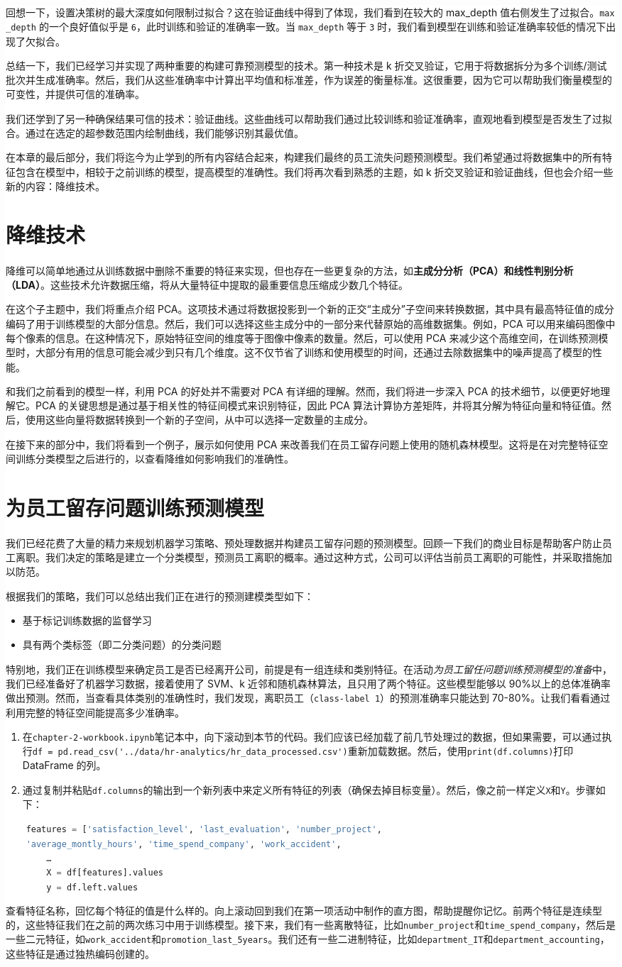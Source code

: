 回想一下，设置决策树的最大深度如何限制过拟合？这在验证曲线中得到了体现，我们看到在较大的 max_depth 值右侧发生了过拟合。`max_depth` 的一个良好值似乎是 `6`，此时训练和验证的准确率一致。当 `max_depth` 等于 `3` 时，我们看到模型在训练和验证准确率较低的情况下出现了欠拟合。

总结一下，我们已经学习并实现了两种重要的构建可靠预测模型的技术。第一种技术是 k 折交叉验证，它用于将数据拆分为多个训练/测试批次并生成准确率。然后，我们从这些准确率中计算出平均值和标准差，作为误差的衡量标准。这很重要，因为它可以帮助我们衡量模型的可变性，并提供可信的准确率。

我们还学到了另一种确保结果可信的技术：验证曲线。这些曲线可以帮助我们通过比较训练和验证准确率，直观地看到模型是否发生了过拟合。通过在选定的超参数范围内绘制曲线，我们能够识别其最优值。

在本章的最后部分，我们将迄今为止学到的所有内容结合起来，构建我们最终的员工流失问题预测模型。我们希望通过将数据集中的所有特征包含在模型中，相较于之前训练的模型，提高模型的准确性。我们将再次看到熟悉的主题，如 k 折交叉验证和验证曲线，但也会介绍一些新的内容：降维技术。

# 降维技术

降维可以简单地通过从训练数据中删除不重要的特征来实现，但也存在一些更复杂的方法，如**主成分分析（PCA）**和**线性判别分析（LDA）**。这些技术允许数据压缩，将从大量特征中提取的最重要信息压缩成少数几个特征。

在这个子主题中，我们将重点介绍 PCA。这项技术通过将数据投影到一个新的正交“主成分”子空间来转换数据，其中具有最高特征值的成分编码了用于训练模型的大部分信息。然后，我们可以选择这些主成分中的一部分来代替原始的高维数据集。例如，PCA 可以用来编码图像中每个像素的信息。在这种情况下，原始特征空间的维度等于图像中像素的数量。然后，可以使用 PCA 来减少这个高维空间，在训练预测模型时，大部分有用的信息可能会减少到只有几个维度。这不仅节省了训练和使用模型的时间，还通过去除数据集中的噪声提高了模型的性能。

和我们之前看到的模型一样，利用 PCA 的好处并不需要对 PCA 有详细的理解。然而，我们将进一步深入 PCA 的技术细节，以便更好地理解它。PCA 的关键思想是通过基于相关性的特征间模式来识别特征，因此 PCA 算法计算协方差矩阵，并将其分解为特征向量和特征值。然后，使用这些向量将数据转换到一个新的子空间，从中可以选择一定数量的主成分。

在接下来的部分中，我们将看到一个例子，展示如何使用 PCA 来改善我们在员工留存问题上使用的随机森林模型。这将是在对完整特征空间训练分类模型之后进行的，以查看降维如何影响我们的准确性。

# 为员工留存问题训练预测模型

我们已经花费了大量的精力来规划机器学习策略、预处理数据并构建员工留存问题的预测模型。回顾一下我们的商业目标是帮助客户防止员工离职。我们决定的策略是建立一个分类模型，预测员工离职的概率。通过这种方式，公司可以评估当前员工离职的可能性，并采取措施加以防范。

根据我们的策略，我们可以总结出我们正在进行的预测建模类型如下：

+   基于标记训练数据的监督学习

+   具有两个类标签（即二分类问题）的分类问题

特别地，我们正在训练模型来确定员工是否已经离开公司，前提是有一组连续和类别特征。在活动*为员工留任问题训练预测模型的准备*中，我们已经准备好了机器学习数据，接着使用了 SVM、k 近邻和随机森林算法，且只用了两个特征。这些模型能够以 90%以上的总体准确率做出预测。然而，当查看具体类别的准确性时，我们发现，离职员工（`class-label 1`）的预测准确率只能达到 70-80%。让我们看看通过利用完整的特征空间能提高多少准确率。

1.  在`chapter-2-workbook.ipynb`笔记本中，向下滚动到本节的代码。我们应该已经加载了前几节处理过的数据，但如果需要，可以通过执行`df = pd.read_csv('../data/hr-analytics/hr_data_processed.csv')`重新加载数据。然后，使用`print(df.columns)`打印 DataFrame 的列。

1.  通过复制并粘贴`df.columns`的输出到一个新列表中来定义所有特征的列表（确保去掉目标变量）。然后，像之前一样定义`X`和`Y`。步骤如下：

```py
    features = ['satisfaction_level', 'last_evaluation', 'number_project',
    'average_montly_hours', 'time_spend_company', 'work_accident',
        …
        X = df[features].values
        y = df.left.values 
```

查看特征名称，回忆每个特征的值是什么样的。向上滚动回到我们在第一项活动中制作的直方图，帮助提醒你记忆。前两个特征是连续型的，这些特征我们在之前的两次练习中用于训练模型。接下来，我们有一些离散特征，比如`number_project`和`time_spend_company`，然后是一些二元特征，如`work_accident`和`promotion_last_5years`。我们还有一些二进制特征，比如`department_IT`和`department_accounting`，这些特征是通过独热编码创建的。
